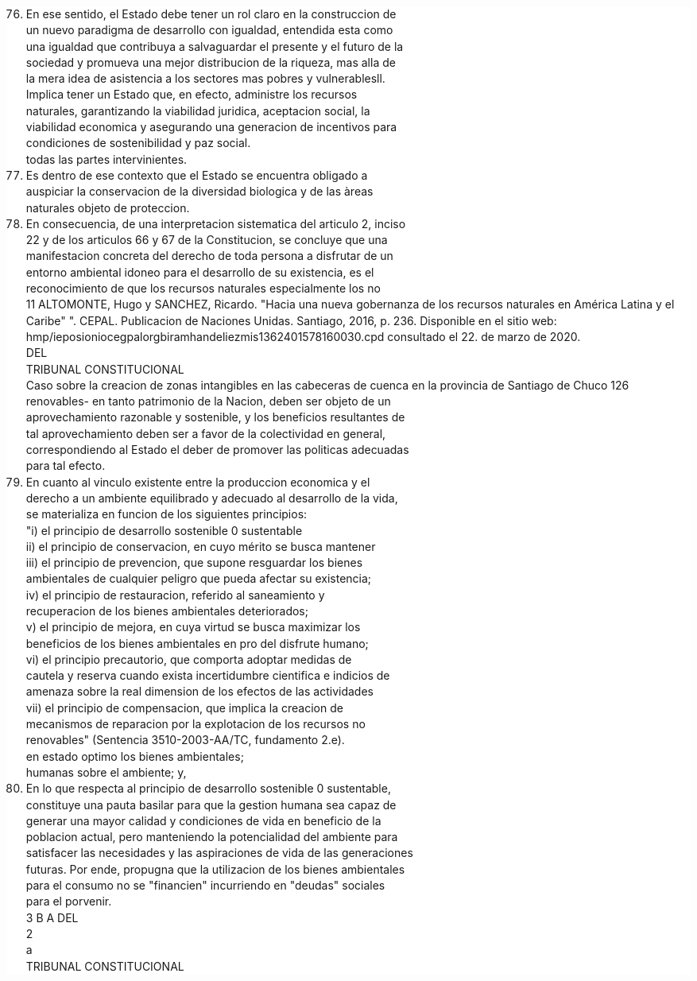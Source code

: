 76. En ese sentido, el Estado debe tener un rol claro en la construccion de  
un nuevo paradigma de desarrollo con igualdad, entendida esta como  
una igualdad que contribuya a salvaguardar el presente y el futuro de la  
sociedad y promueva una mejor distribucion de la riqueza, mas alla de  
la mera idea de asistencia a los sectores mas pobres y vulnerablesll.  
Implica tener un Estado que, en efecto, administre los recursos  
naturales, garantizando la viabilidad juridica, aceptacion social, la  
viabilidad economica y asegurando una generacion de incentivos para  
condiciones de sostenibilidad y paz social.  
todas las partes intervinientes.  
77. Es dentro de ese contexto que el Estado se encuentra obligado a  
auspiciar la conservacion de la diversidad biologica y de las àreas  
naturales objeto de proteccion.  
78. En consecuencia, de una interpretacion sistematica del articulo 2, inciso  
22 y de los articulos 66 y 67 de la Constitucion, se concluye que una  
manifestacion concreta del derecho de toda persona a disfrutar de un  
entorno ambiental idoneo para el desarrollo de su existencia, es el  
reconocimiento de que los recursos naturales especialmente los no  
11 ALTOMONTE, Hugo y SANCHEZ, Ricardo. "Hacia una nueva gobernanza de los recursos naturales en América Latina y el  
Caribe" ". CEPAL. Publicacion de Naciones Unidas. Santiago, 2016, p. 236. Disponible en el sitio web:  
hmp/ieposioniocegpalorgbiramhandeliezmis1362401578160030.cpd consultado el 22. de marzo de 2020.  
 DEL  
TRIBUNAL CONSTITUCIONAL  
Caso sobre la creacion de zonas intangibles en las cabeceras de cuenca en la provincia de Santiago de Chuco 126  
renovables- en tanto patrimonio de la Nacion, deben ser objeto de un  
aprovechamiento razonable y sostenible, y los beneficios resultantes de  
tal aprovechamiento deben ser a favor de la colectividad en general,  
correspondiendo al Estado el deber de promover las politicas adecuadas  
para tal efecto.  
79. En cuanto al vinculo existente entre la produccion economica y el  
derecho a un ambiente equilibrado y adecuado al desarrollo de la vida,  
se materializa en funcion de los siguientes principios:  
"i) el principio de desarrollo sostenible 0 sustentable  
ii) el principio de conservacion, en cuyo mérito se busca mantener  
iii) el principio de prevencion, que supone resguardar los bienes  
ambientales de cualquier peligro que pueda afectar su existencia;  
iv) el principio de restauracion, referido al saneamiento y  
recuperacion de los bienes ambientales deteriorados;  
v) el principio de mejora, en cuya virtud se busca maximizar los  
beneficios de los bienes ambientales en pro del disfrute humano;  
vi) el principio precautorio, que comporta adoptar medidas de  
cautela y reserva cuando exista incertidumbre cientifica e indicios de  
amenaza sobre la real dimension de los efectos de las actividades  
vii) el principio de compensacion, que implica la creacion de  
mecanismos de reparacion por la explotacion de los recursos no  
renovables" (Sentencia 3510-2003-AA/TC, fundamento 2.e).  
en estado optimo los bienes ambientales;  
humanas sobre el ambiente; y,  
80. En lo que respecta al principio de desarrollo sostenible 0 sustentable,  
constituye una pauta basilar para que la gestion humana sea capaz de  
generar una mayor calidad y condiciones de vida en beneficio de la  
poblacion actual, pero manteniendo la potencialidad del ambiente para  
satisfacer las necesidades y las aspiraciones de vida de las generaciones  
futuras. Por ende, propugna que la utilizacion de los bienes ambientales  
para el consumo no se "financien" incurriendo en "deudas" sociales  
para el porvenir.  
3 B A DEL  
2  
a  
TRIBUNAL CONSTITUCIONAL  
